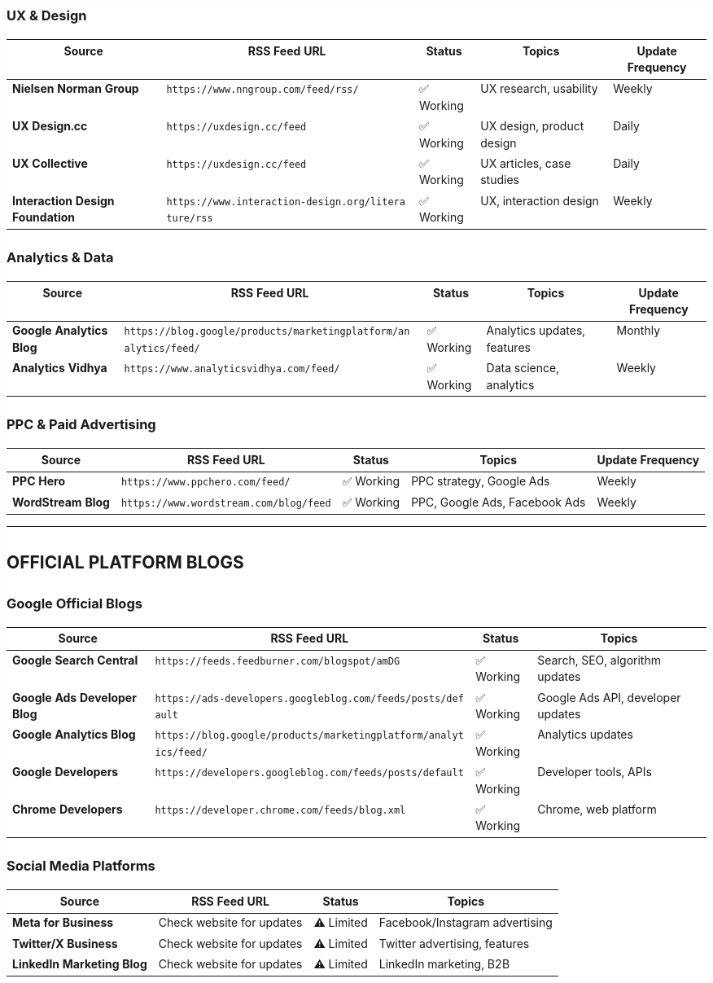 ### UX & Design

| Source | RSS Feed URL | Status | Topics | Update Frequency |
|--------|-------------|--------|--------|------------------|
| **Nielsen Norman Group** | `https://www.nngroup.com/feed/rss/` | ✅ Working | UX research, usability | Weekly |
| **UX Design.cc** | `https://uxdesign.cc/feed` | ✅ Working | UX design, product design | Daily |
| **UX Collective** | `https://uxdesign.cc/feed` | ✅ Working | UX articles, case studies | Daily |
| **Interaction Design Foundation** | `https://www.interaction-design.org/literature/rss` | ✅ Working | UX, interaction design | Weekly |

### Analytics & Data

| Source | RSS Feed URL | Status | Topics | Update Frequency |
|--------|-------------|--------|--------|------------------|
| **Google Analytics Blog** | `https://blog.google/products/marketingplatform/analytics/feed/` | ✅ Working | Analytics updates, features | Monthly |
| **Analytics Vidhya** | `https://www.analyticsvidhya.com/feed/` | ✅ Working | Data science, analytics | Weekly |

### PPC & Paid Advertising

| Source | RSS Feed URL | Status | Topics | Update Frequency |
|--------|-------------|--------|--------|------------------|
| **PPC Hero** | `https://www.ppchero.com/feed/` | ✅ Working | PPC strategy, Google Ads | Weekly |
| **WordStream Blog** | `https://www.wordstream.com/blog/feed` | ✅ Working | PPC, Google Ads, Facebook Ads | Weekly |

---

## OFFICIAL PLATFORM BLOGS

### Google Official Blogs

| Source | RSS Feed URL | Status | Topics |
|--------|-------------|--------|--------|
| **Google Search Central** | `https://feeds.feedburner.com/blogspot/amDG` | ✅ Working | Search, SEO, algorithm updates |
| **Google Ads Developer Blog** | `https://ads-developers.googleblog.com/feeds/posts/default` | ✅ Working | Google Ads API, developer updates |
| **Google Analytics Blog** | `https://blog.google/products/marketingplatform/analytics/feed/` | ✅ Working | Analytics updates |
| **Google Developers** | `https://developers.googleblog.com/feeds/posts/default` | ✅ Working | Developer tools, APIs |
| **Chrome Developers** | `https://developer.chrome.com/feeds/blog.xml` | ✅ Working | Chrome, web platform |

### Social Media Platforms

| Source | RSS Feed URL | Status | Topics |
|--------|-------------|--------|--------|
| **Meta for Business** | Check website for updates | ⚠️ Limited | Facebook/Instagram advertising |
| **Twitter/X Business** | Check website for updates | ⚠️ Limited | Twitter advertising, features |
| **LinkedIn Marketing Blog** | Check website for updates | ⚠️ Limited | LinkedIn marketing, B2B |
